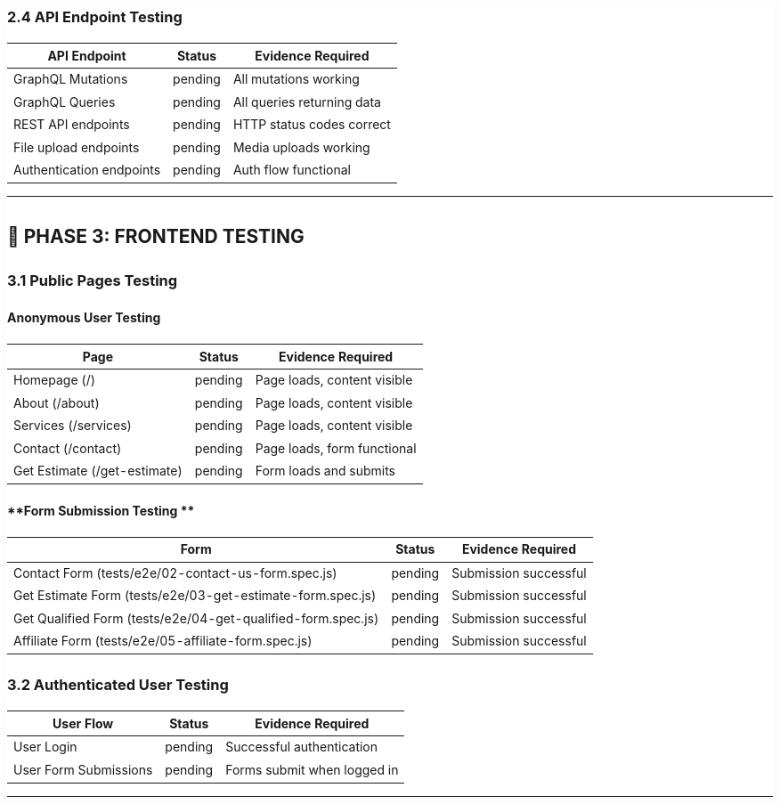 ### **2.4 API Endpoint Testing**
| API Endpoint | Status | Evidence Required |
|--------------|---------|-------------------|
| GraphQL Mutations | pending | All mutations working |
| GraphQL Queries | pending | All queries returning data |
| REST API endpoints | pending | HTTP status codes correct |
| File upload endpoints | pending | Media uploads working |
| Authentication endpoints | pending | Auth flow functional |

---

## 🎨 **PHASE 3: FRONTEND TESTING**

### **3.1 Public Pages Testing**

#### **Anonymous User Testing**
| Page | Status | Evidence Required |
|------|---------|-------------------|
| Homepage (/) | pending | Page loads, content visible |
| About (/about) | pending | Page loads, content visible |
| Services (/services) | pending | Page loads, content visible |
| Contact (/contact) | pending | Page loads, form functional |
| Get Estimate (/get-estimate) | pending | Form loads and submits |

#### **Form Submission Testing **
| Form | Status | Evidence Required |
|------|---------|-------------------|
| Contact Form (tests/e2e/02-contact-us-form.spec.js) | pending | Submission successful |
| Get Estimate Form (tests/e2e/03-get-estimate-form.spec.js) | pending | Submission successful |
| Get Qualified Form (tests/e2e/04-get-qualified-form.spec.js) | pending | Submission successful |
| Affiliate Form (tests/e2e/05-affiliate-form.spec.js) | pending | Submission successful |

### **3.2 Authenticated User Testing**
| User Flow | Status | Evidence Required |
|-----------|---------|-------------------|
| User Login | pending | Successful authentication |
| User Form Submissions | pending | Forms submit when logged in |

---
